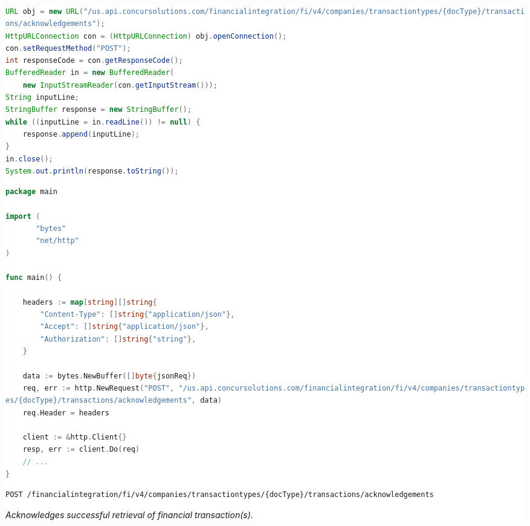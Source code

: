 ```php

```

```java
URL obj = new URL("/us.api.concursolutions.com/financialintegration/fi/v4/companies/transactiontypes/{docType}/transactions/acknowledgements");
HttpURLConnection con = (HttpURLConnection) obj.openConnection();
con.setRequestMethod("POST");
int responseCode = con.getResponseCode();
BufferedReader in = new BufferedReader(
    new InputStreamReader(con.getInputStream()));
String inputLine;
StringBuffer response = new StringBuffer();
while ((inputLine = in.readLine()) != null) {
    response.append(inputLine);
}
in.close();
System.out.println(response.toString());

```

```go
package main

import (
       "bytes"
       "net/http"
)

func main() {

    headers := map[string][]string{
        "Content-Type": []string{"application/json"},
        "Accept": []string{"application/json"},
        "Authorization": []string{"string"},
    }

    data := bytes.NewBuffer([]byte{jsonReq})
    req, err := http.NewRequest("POST", "/us.api.concursolutions.com/financialintegration/fi/v4/companies/transactiontypes/{docType}/transactions/acknowledgements", data)
    req.Header = headers

    client := &http.Client{}
    resp, err := client.Do(req)
    // ...
}

```

`POST /financialintegration/fi/v4/companies/transactiontypes/{docType}/transactions/acknowledgements`

*Acknowledges successful retrieval of financial transaction(s).*
